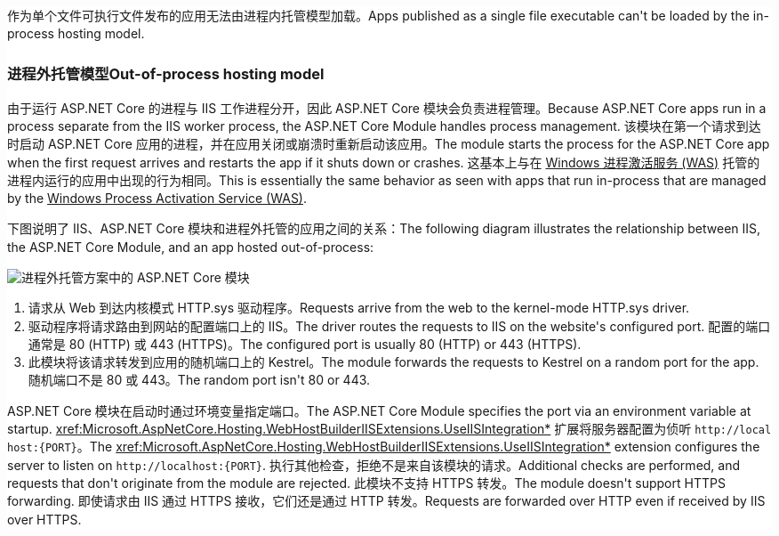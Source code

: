 <span data-ttu-id="31a85-153">作为单个文件可执行文件发布的应用无法由进程内托管模型加载。</span><span class="sxs-lookup"><span data-stu-id="31a85-153">Apps published as a single file executable can't be loaded by the in-process hosting model.</span></span>

### <a name="out-of-process-hosting-model"></a><span data-ttu-id="31a85-154">进程外托管模型</span><span class="sxs-lookup"><span data-stu-id="31a85-154">Out-of-process hosting model</span></span>

<span data-ttu-id="31a85-155">由于运行 ASP.NET Core 的进程与 IIS 工作进程分开，因此 ASP.NET Core 模块会负责进程管理。</span><span class="sxs-lookup"><span data-stu-id="31a85-155">Because ASP.NET Core apps run in a process separate from the IIS worker process, the ASP.NET Core Module handles process management.</span></span> <span data-ttu-id="31a85-156">该模块在第一个请求到达时启动 ASP.NET Core 应用的进程，并在应用关闭或崩溃时重新启动该应用。</span><span class="sxs-lookup"><span data-stu-id="31a85-156">The module starts the process for the ASP.NET Core app when the first request arrives and restarts the app if it shuts down or crashes.</span></span> <span data-ttu-id="31a85-157">这基本上与在 [Windows 进程激活服务 (WAS)](/iis/manage/provisioning-and-managing-iis/features-of-the-windows-process-activation-service-was) 托管的进程内运行的应用中出现的行为相同。</span><span class="sxs-lookup"><span data-stu-id="31a85-157">This is essentially the same behavior as seen with apps that run in-process that are managed by the [Windows Process Activation Service (WAS)](/iis/manage/provisioning-and-managing-iis/features-of-the-windows-process-activation-service-was).</span></span>

<span data-ttu-id="31a85-158">下图说明了 IIS、ASP.NET Core 模块和进程外托管的应用之间的关系：</span><span class="sxs-lookup"><span data-stu-id="31a85-158">The following diagram illustrates the relationship between IIS, the ASP.NET Core Module, and an app hosted out-of-process:</span></span>

![进程外托管方案中的 ASP.NET Core 模块](index/_static/ancm-outofprocess.png)

1. <span data-ttu-id="31a85-160">请求从 Web 到达内核模式 HTTP.sys 驱动程序。</span><span class="sxs-lookup"><span data-stu-id="31a85-160">Requests arrive from the web to the kernel-mode HTTP.sys driver.</span></span>
1. <span data-ttu-id="31a85-161">驱动程序将请求路由到网站的配置端口上的 IIS。</span><span class="sxs-lookup"><span data-stu-id="31a85-161">The driver routes the requests to IIS on the website's configured port.</span></span> <span data-ttu-id="31a85-162">配置的端口通常是 80 (HTTP) 或 443 (HTTPS)。</span><span class="sxs-lookup"><span data-stu-id="31a85-162">The configured port is usually 80 (HTTP) or 443 (HTTPS).</span></span>
1. <span data-ttu-id="31a85-163">此模块将该请求转发到应用的随机端口上的 Kestrel。</span><span class="sxs-lookup"><span data-stu-id="31a85-163">The module forwards the requests to Kestrel on a random port for the app.</span></span> <span data-ttu-id="31a85-164">随机端口不是 80 或 443。</span><span class="sxs-lookup"><span data-stu-id="31a85-164">The random port isn't 80 or 443.</span></span>


<span data-ttu-id="31a85-165">ASP.NET Core 模块在启动时通过环境变量指定端口。</span><span class="sxs-lookup"><span data-stu-id="31a85-165">The ASP.NET Core Module specifies the port via an environment variable at startup.</span></span> <span data-ttu-id="31a85-166"><xref:Microsoft.AspNetCore.Hosting.WebHostBuilderIISExtensions.UseIISIntegration*> 扩展将服务器配置为侦听 `http://localhost:{PORT}`。</span><span class="sxs-lookup"><span data-stu-id="31a85-166">The <xref:Microsoft.AspNetCore.Hosting.WebHostBuilderIISExtensions.UseIISIntegration*> extension configures the server to listen on `http://localhost:{PORT}`.</span></span> <span data-ttu-id="31a85-167">执行其他检查，拒绝不是来自该模块的请求。</span><span class="sxs-lookup"><span data-stu-id="31a85-167">Additional checks are performed, and requests that don't originate from the module are rejected.</span></span> <span data-ttu-id="31a85-168">此模块不支持 HTTPS 转发。</span><span class="sxs-lookup"><span data-stu-id="31a85-168">The module doesn't support HTTPS forwarding.</span></span> <span data-ttu-id="31a85-169">即使请求由 IIS 通过 HTTPS 接收，它们还是通过 HTTP 转发。</span><span class="sxs-lookup"><span data-stu-id="31a85-169">Requests are forwarded over HTTP even if received by IIS over HTTPS.</span></span>
